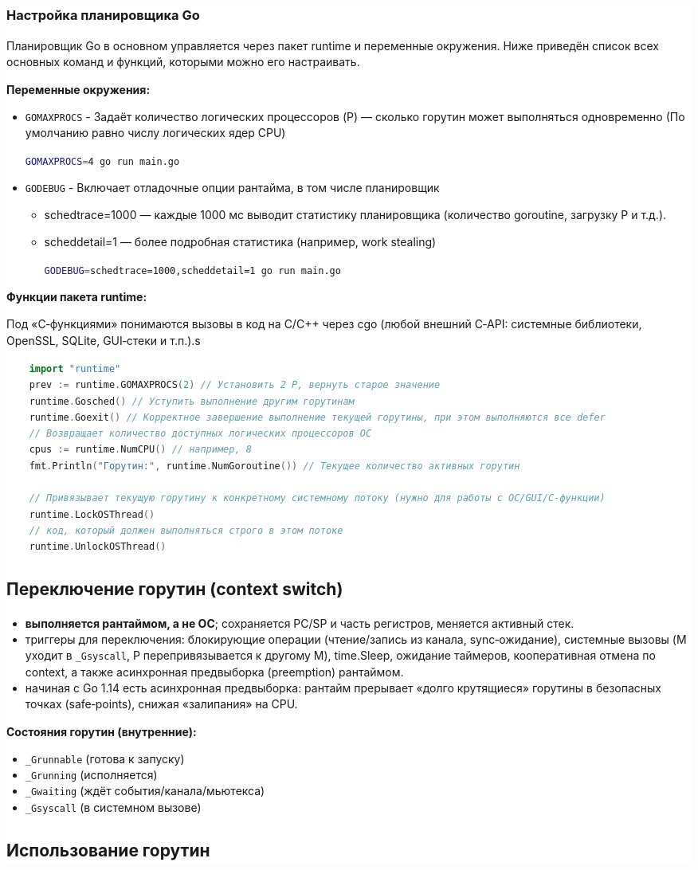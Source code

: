 ### Настройка планировщика Go

Планировщик Go в основном управляется через пакет runtime и переменные окружения. Ниже приведён список всех основных команд и функций, которыми можно его настраивать.

**Переменные окружения:**

- `GOMAXPROCS` - Задаёт количество логических процессоров (P) — сколько горутин может выполняться одновременно (По умолчанию равно числу логических ядер CPU)

    ```sh
    GOMAXPROCS=4 go run main.go
    ```

- `GODEBUG` - Включает отладочные опции рантайма, в том числе планировщик
  - schedtrace=1000 — каждые 1000 мс выводит статистику планировщика (количество goroutine, загрузку P и т.д.).
  - scheddetail=1 — более подробная статистика (например, work stealing)

    ```sh
    GODEBUG=schedtrace=1000,scheddetail=1 go run main.go
    ```

**Функции пакета runtime:**

Под «C‑функциями» понимаются вызовы в код на C/C++ через cgo (любой внешний C‑API: системные библиотеки, OpenSSL, SQLite, GUI‑стеки и т.п.).s

```go
    import "runtime"
    prev := runtime.GOMAXPROCS(2) // Установить 2 P, вернуть старое значение
    runtime.Gosched() // Уступить выполнение другим горутинам
    runtime.Goexit() // Корректное завершение выполнение текущей горутины, при этом выполняются все defer
    // Возвращает количество доступных логических процессоров ОС
    cpus := runtime.NumCPU() // например, 8
    fmt.Println("Горутин:", runtime.NumGoroutine()) // Текущее количество активных горутин

    // Привязывает текущую горутину к конкретному системному потоку (нужно для работы с ОС/GUI/C‑функции)
    runtime.LockOSThread()
    // код, который должен выполняться строго в этом потоке
    runtime.UnlockOSThread()
```

## Переключение горутин (context switch)

- **выполняется рантаймом, а не ОС**; сохраняется PC/SP и часть регистров, меняется активный стек.
- триггеры для переключения: блокирующие операции (чтение/запись из канала, sync‑ожидание), системные вызовы (M уходит в `_Gsyscall`, P перепривязывается к другому M), time.Sleep, ожидание таймеров, кооперативная отмена по context, а также асинхронная предвыборка (preemption) рантаймом.
- начиная с Go 1.14 есть асинхронная предвыборка: рантайм прерывает «долго крутящиеся» горутины в безопасных точках (safe‑points), снижая «залипания» на CPU.

**Состояния горутин (внутренние):**

- `_Grunnable` (готова к запуску)
- `_Grunning` (исполняется)
- `_Gwaiting` (ждёт события/канала/мьютекса)
- `_Gsyscall` (в системном вызове)

## Использование горутин
